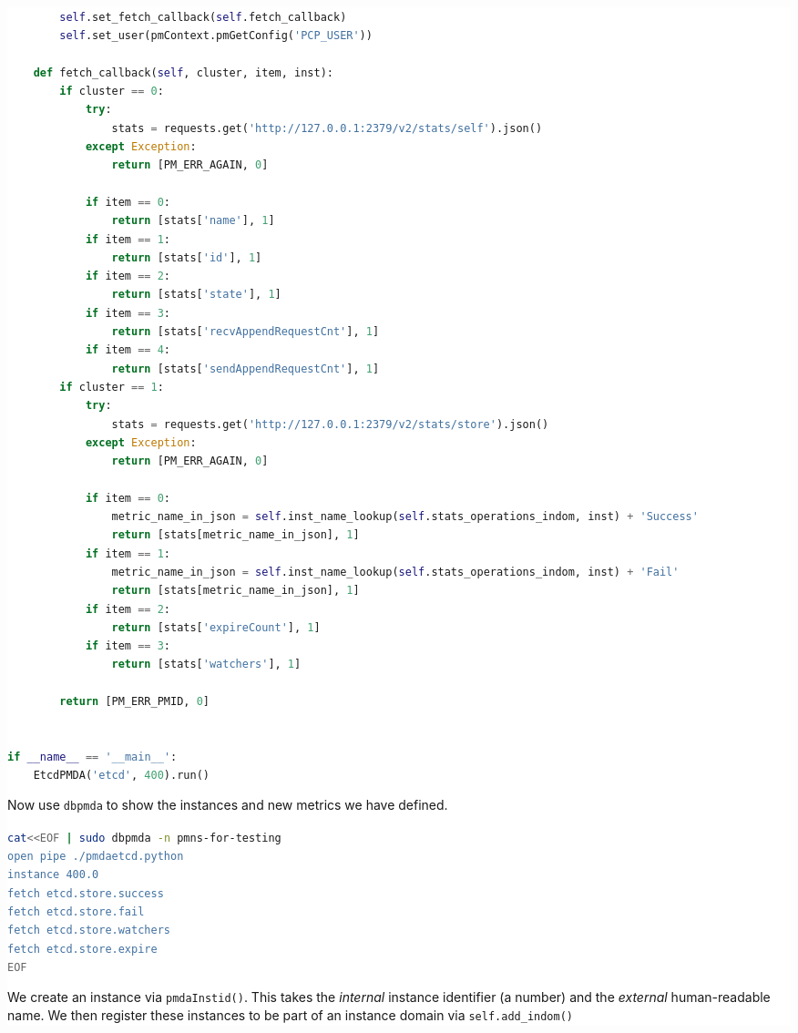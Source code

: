 ```python
        self.set_fetch_callback(self.fetch_callback)
        self.set_user(pmContext.pmGetConfig('PCP_USER'))

    def fetch_callback(self, cluster, item, inst):
        if cluster == 0:
            try:
                stats = requests.get('http://127.0.0.1:2379/v2/stats/self').json()
            except Exception:
                return [PM_ERR_AGAIN, 0]

            if item == 0:
                return [stats['name'], 1]
            if item == 1:
                return [stats['id'], 1]
            if item == 2:
                return [stats['state'], 1]
            if item == 3:
                return [stats['recvAppendRequestCnt'], 1]
            if item == 4:
                return [stats['sendAppendRequestCnt'], 1]
        if cluster == 1:
            try:
                stats = requests.get('http://127.0.0.1:2379/v2/stats/store').json()
            except Exception:
                return [PM_ERR_AGAIN, 0]

            if item == 0:
                metric_name_in_json = self.inst_name_lookup(self.stats_operations_indom, inst) + 'Success'
                return [stats[metric_name_in_json], 1]
            if item == 1:
                metric_name_in_json = self.inst_name_lookup(self.stats_operations_indom, inst) + 'Fail'
                return [stats[metric_name_in_json], 1]
            if item == 2:
                return [stats['expireCount'], 1]
            if item == 3:
                return [stats['watchers'], 1]

        return [PM_ERR_PMID, 0]


if __name__ == '__main__':
    EtcdPMDA('etcd', 400).run()
```
Now use `dbpmda` to show the instances and new metrics we have defined.
```bash
cat<<EOF | sudo dbpmda -n pmns-for-testing
open pipe ./pmdaetcd.python
instance 400.0
fetch etcd.store.success
fetch etcd.store.fail
fetch etcd.store.watchers
fetch etcd.store.expire
EOF
```
We create an instance via `pmdaInstid()`. This takes the _internal_ instance identifier (a number) and the _external_
human-readable name. We then register these instances to be part of an instance domain via `self.add_indom()`
